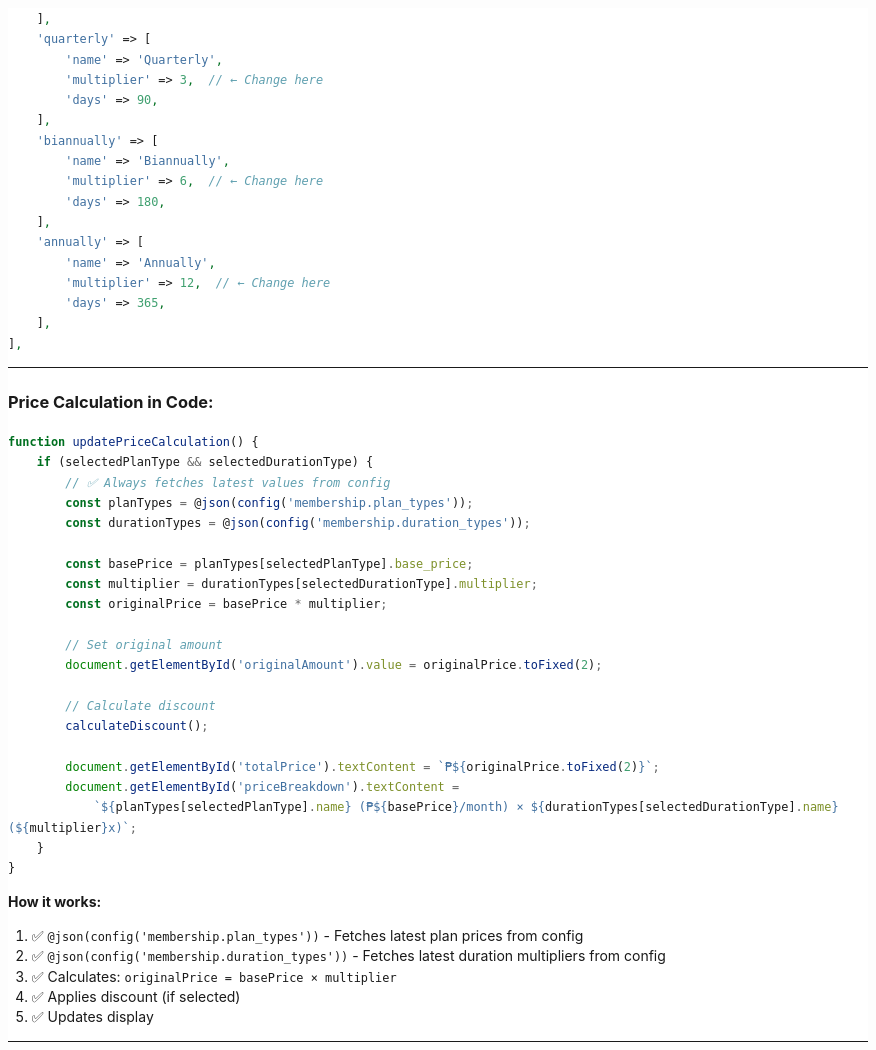 ```php
    ],
    'quarterly' => [
        'name' => 'Quarterly',
        'multiplier' => 3,  // ← Change here
        'days' => 90,
    ],
    'biannually' => [
        'name' => 'Biannually',
        'multiplier' => 6,  // ← Change here
        'days' => 180,
    ],
    'annually' => [
        'name' => 'Annually',
        'multiplier' => 12,  // ← Change here
        'days' => 365,
    ],
],
```

---

### **Price Calculation in Code:**

```javascript
function updatePriceCalculation() {
    if (selectedPlanType && selectedDurationType) {
        // ✅ Always fetches latest values from config
        const planTypes = @json(config('membership.plan_types'));
        const durationTypes = @json(config('membership.duration_types'));
        
        const basePrice = planTypes[selectedPlanType].base_price;
        const multiplier = durationTypes[selectedDurationType].multiplier;
        const originalPrice = basePrice * multiplier;
        
        // Set original amount
        document.getElementById('originalAmount').value = originalPrice.toFixed(2);
        
        // Calculate discount
        calculateDiscount();
        
        document.getElementById('totalPrice').textContent = `₱${originalPrice.toFixed(2)}`;
        document.getElementById('priceBreakdown').textContent = 
            `${planTypes[selectedPlanType].name} (₱${basePrice}/month) × ${durationTypes[selectedDurationType].name} (${multiplier}x)`;
    }
}
```

**How it works:**
1. ✅ `@json(config('membership.plan_types'))` - Fetches latest plan prices from config
2. ✅ `@json(config('membership.duration_types'))` - Fetches latest duration multipliers from config
3. ✅ Calculates: `originalPrice = basePrice × multiplier`
4. ✅ Applies discount (if selected)
5. ✅ Updates display

---